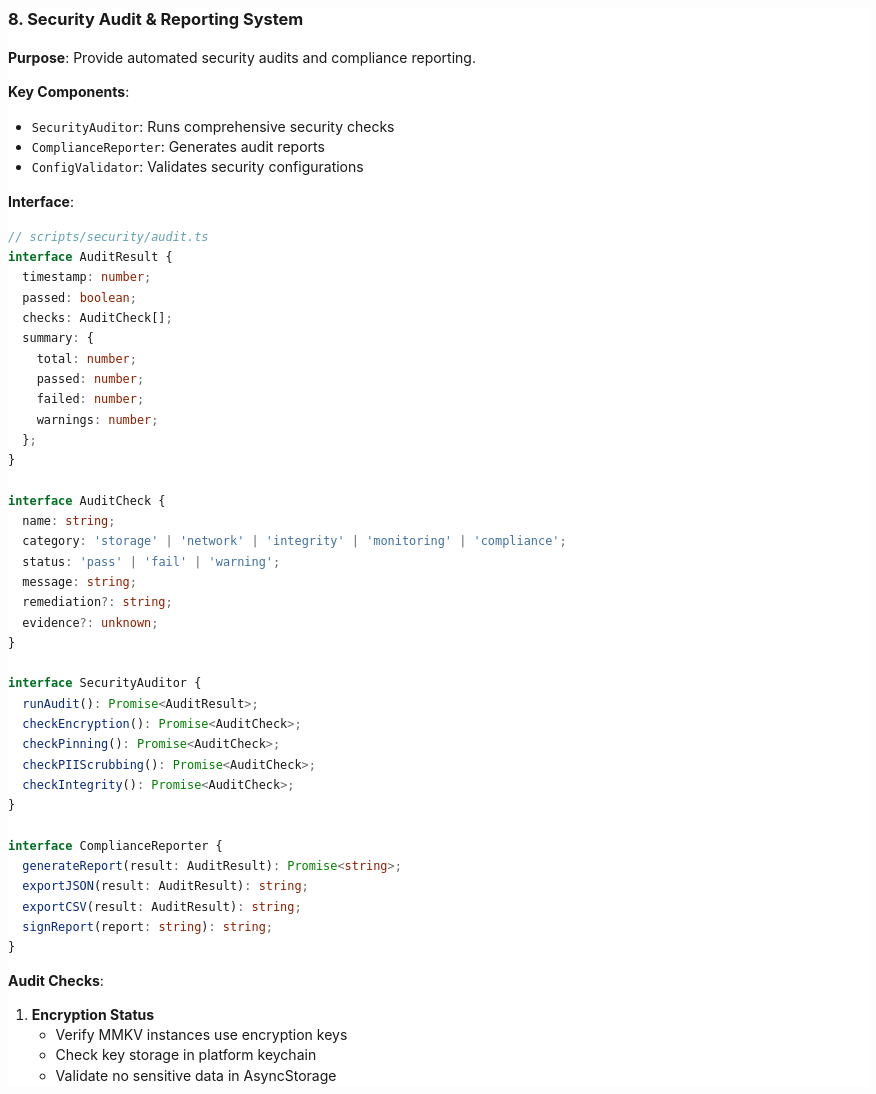 ### 8. Security Audit & Reporting System

**Purpose**: Provide automated security audits and compliance reporting.

**Key Components**:

- `SecurityAuditor`: Runs comprehensive security checks
- `ComplianceReporter`: Generates audit reports
- `ConfigValidator`: Validates security configurations

**Interface**:

```typescript
// scripts/security/audit.ts
interface AuditResult {
  timestamp: number;
  passed: boolean;
  checks: AuditCheck[];
  summary: {
    total: number;
    passed: number;
    failed: number;
    warnings: number;
  };
}

interface AuditCheck {
  name: string;
  category: 'storage' | 'network' | 'integrity' | 'monitoring' | 'compliance';
  status: 'pass' | 'fail' | 'warning';
  message: string;
  remediation?: string;
  evidence?: unknown;
}

interface SecurityAuditor {
  runAudit(): Promise<AuditResult>;
  checkEncryption(): Promise<AuditCheck>;
  checkPinning(): Promise<AuditCheck>;
  checkPIIScrubbing(): Promise<AuditCheck>;
  checkIntegrity(): Promise<AuditCheck>;
}

interface ComplianceReporter {
  generateReport(result: AuditResult): Promise<string>;
  exportJSON(result: AuditResult): string;
  exportCSV(result: AuditResult): string;
  signReport(report: string): string;
}
```

**Audit Checks**:

1. **Encryption Status**
   - Verify MMKV instances use encryption keys
   - Check key storage in platform keychain
   - Validate no sensitive data in AsyncStorage
